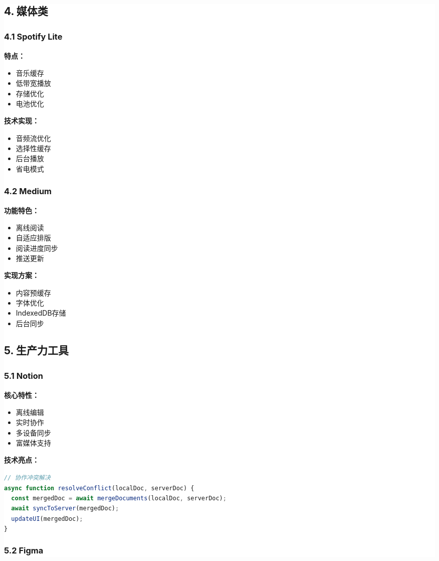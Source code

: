 ## 4. 媒体类

### 4.1 Spotify Lite

**特点：**
- 音乐缓存
- 低带宽播放
- 存储优化
- 电池优化

**技术实现：**
- 音频流优化
- 选择性缓存
- 后台播放
- 省电模式

### 4.2 Medium

**功能特色：**
- 离线阅读
- 自适应排版
- 阅读进度同步
- 推送更新

**实现方案：**
- 内容预缓存
- 字体优化
- IndexedDB存储
- 后台同步

## 5. 生产力工具

### 5.1 Notion

**核心特性：**
- 离线编辑
- 实时协作
- 多设备同步
- 富媒体支持

**技术亮点：**
```javascript
// 协作冲突解决
async function resolveConflict(localDoc, serverDoc) {
  const mergedDoc = await mergeDocuments(localDoc, serverDoc);
  await syncToServer(mergedDoc);
  updateUI(mergedDoc);
}
```

### 5.2 Figma

